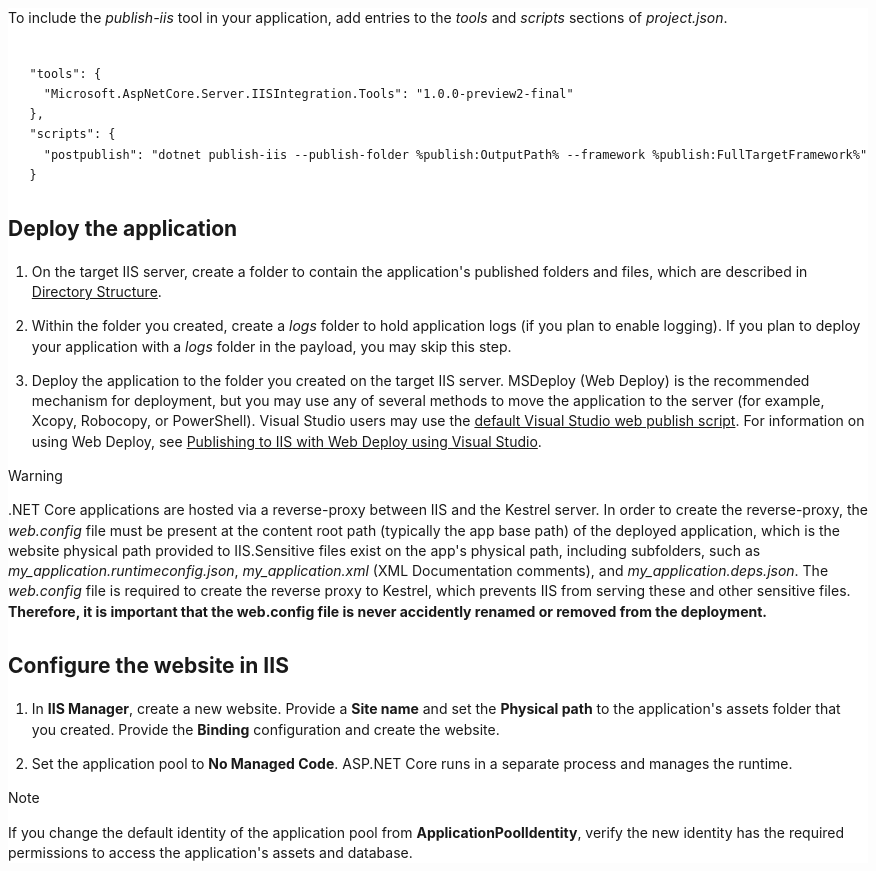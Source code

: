 To include the *publish-iis* tool in your application, add entries to the *tools* and *scripts* sections of *project.json*.



````none

   "tools": {
     "Microsoft.AspNetCore.Server.IISIntegration.Tools": "1.0.0-preview2-final"
   },
   "scripts": {
     "postpublish": "dotnet publish-iis --publish-folder %publish:OutputPath% --framework %publish:FullTargetFramework%"
   }
   ````

## Deploy the application

1. On the target IIS server, create a folder to contain the application's published folders and files, which are described in [Directory Structure](../hosting/directory-structure.md).

2. Within the folder you created, create a *logs* folder to hold application logs (if you plan to enable logging). If you plan to deploy your application with a *logs* folder in the payload, you may skip this step.

3. Deploy the application to the folder you created on the target IIS server. MSDeploy (Web Deploy) is the recommended mechanism for deployment, but you may use any of several methods to move the application to the server (for example, Xcopy, Robocopy, or PowerShell). Visual Studio users may use the [default Visual Studio web publish script](https://github.com/aspnet/vsweb-publish/blob/master/samples/default-publish.ps1). For information on using Web Deploy, see [Publishing to IIS with Web Deploy using Visual Studio](iis-with-msdeploy.md).

>[!WARNING]
> .NET Core applications are hosted via a reverse-proxy between IIS and the Kestrel server. In order to create the reverse-proxy, the *web.config* file must be present at the content root path (typically the app base path) of the deployed application, which is the website physical path provided to IIS.Sensitive files exist on the app's physical path, including subfolders, such as *my_application.runtimeconfig.json*, *my_application.xml* (XML Documentation comments), and *my_application.deps.json*. The *web.config* file is required to create the reverse proxy to Kestrel, which prevents IIS from serving these and other sensitive files. **Therefore, it is important that the web.config file is never accidently renamed or removed from the deployment.**

## Configure the website in IIS

1. In **IIS Manager**, create a new website. Provide a **Site name** and set the **Physical path** to the application's assets folder that you created. Provide the **Binding** configuration and create the website.

2. Set the application pool to **No Managed Code**. ASP.NET Core runs in a separate process and manages the runtime.

> [!NOTE]
> If you change the default identity of the application pool from **ApplicationPoolIdentity**, verify the new identity has the required permissions to access the application's assets and database.
